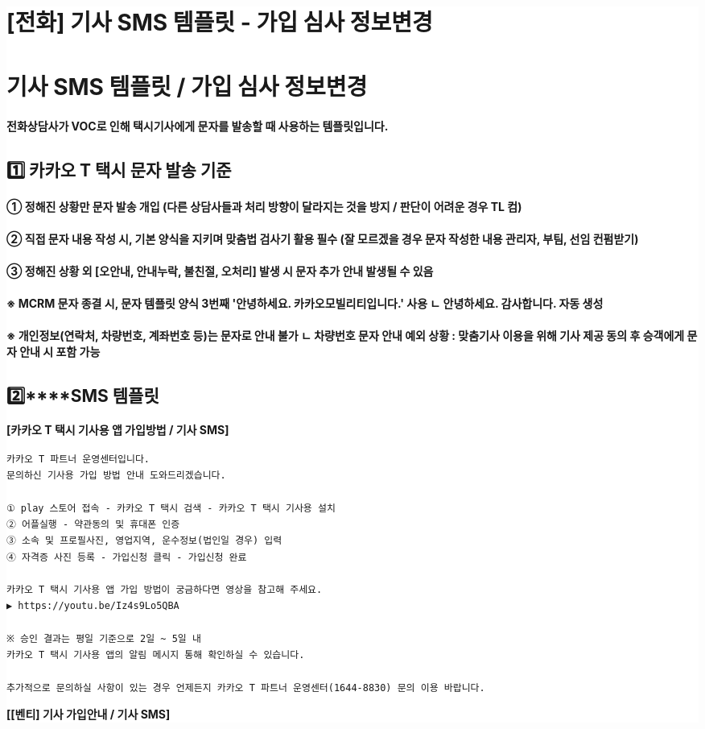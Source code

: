 # [전화] 기사 SMS 템플릿 - 가입 심사 정보변경

**기사 SMS 템플릿 / 가입 심사 정보변경**
===========================

**전화상담사가 VOC로 인해 택시기사에게 문자를 발송할 때 사용하는 템플릿입니다.**

**1️⃣ 카카오 T 택시 문자 발송 기준**
-------------------------

#### **① 정해진 상황만 문자 발송 개입 (다른 상담사들과 처리 방향이 달라지는 것을 방지 / 판단이 어려운 경우 TL 컴)**

#### **② 직접 문자 내용 작성 시, 기본 양식을 지키며 맞춤법 검사기 활용 필수 (잘 모르겠을 경우 문자 작성한 내용 관리자, 부팀, 선임 컨펌받기)**

#### **③ 정해진 상황 외 [오안내, 안내누락, 불친절, 오처리] 발생 시 문자 추가 안내 발생될 수 있음**

#### 

#### **※ MCRM 문자 종결 시, 문자 템플릿 양식 3번째 '안녕하세요. 카카오모빌리티입니다.' 사용** **ㄴ 안녕하세요. 감사합니다. 자동 생성**

#### 

#### **※ 개인정보(연락처, 차량번호, 계좌번호 등)는 문자로 안내 불가** **ㄴ 차량번호 문자 안내 예외 상황 : 맞춤기사 이용을 위해 기사 제공 동의 후 승객에게 문자 안내 시 포함 가능**

**2️⃣****SMS 템플릿**
------------------

**[카카오 T 택시 기사용 앱 가입방법 / 기사 SMS]**

```
카카오 T 파트너 운영센터입니다.   
문의하신 기사용 가입 방법 안내 도와드리겠습니다.  
  
① play 스토어 접속 - 카카오 T 택시 검색 - 카카오 T 택시 기사용 설치   
② 어플실행 - 약관동의 및 휴대폰 인증   
③ 소속 및 프로필사진, 영업지역, 운수정보(법인일 경우) 입력   
④ 자격증 사진 등록 - 가입신청 클릭 - 가입신청 완료  
  
카카오 T 택시 기사용 앱 가입 방법이 궁금하다면 영상을 참고해 주세요.   
▶ https://youtu.be/Iz4s9Lo5QBA  
  
※ 승인 결과는 평일 기준으로 2일 ~ 5일 내   
카카오 T 택시 기사용 앱의 알림 메시지 통해 확인하실 수 있습니다.  
  
추가적으로 문의하실 사항이 있는 경우 언제든지 카카오 T 파트너 운영센터(1644-8830) 문의 이용 바랍니다.
```

**[[벤티] 기사 가입안내 / 기사 SMS]**
